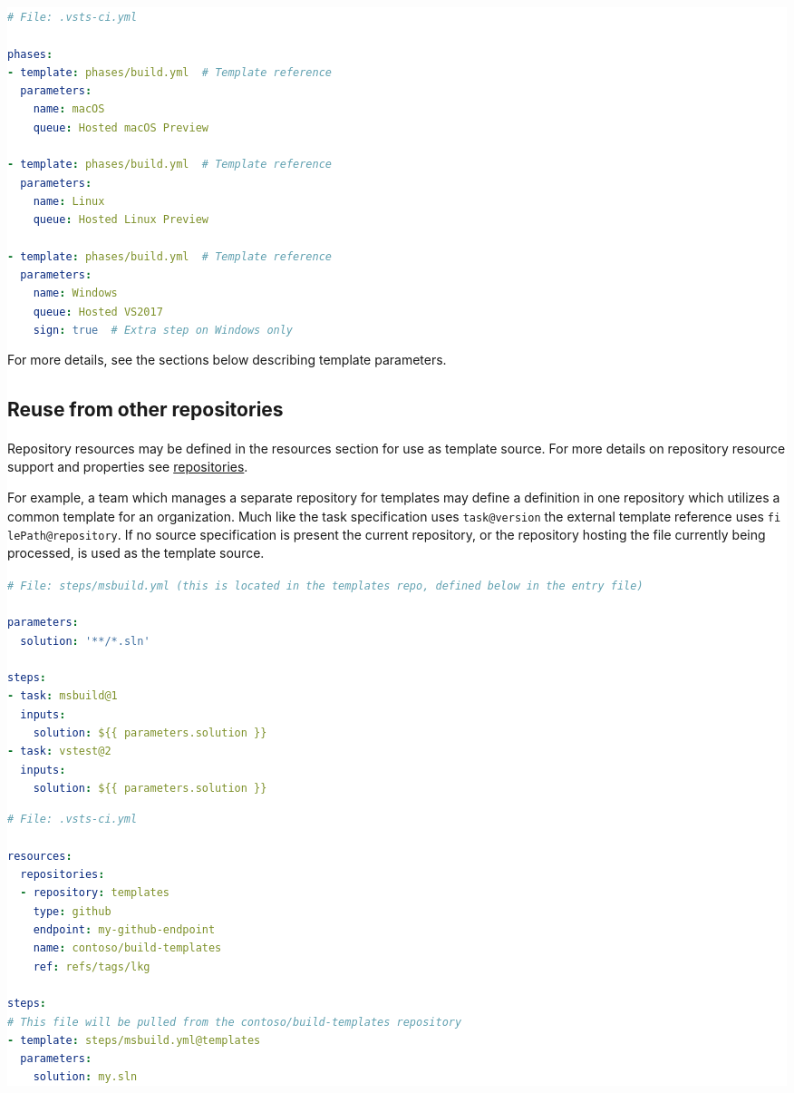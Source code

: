 ```yaml
# File: .vsts-ci.yml

phases:
- template: phases/build.yml  # Template reference
  parameters:
    name: macOS
    queue: Hosted macOS Preview

- template: phases/build.yml  # Template reference
  parameters:
    name: Linux
    queue: Hosted Linux Preview

- template: phases/build.yml  # Template reference
  parameters:
    name: Windows
    queue: Hosted VS2017
    sign: true  # Extra step on Windows only
```

For more details, see the sections below describing template parameters.

## Reuse from other repositories

Repository resources may be defined in the resources section for use as template source. 
For more details on repository resource support and properties see [repositories](yamlgettingstarted-resources.md#Repositories). 

For example, a team which manages a separate repository for templates may define a definition
in one repository which utilizes a common template for an organization. Much like the task
specification uses `task@version` the external template reference uses `filePath@repository`. If
no source specification is present the current repository, or the repository hosting the file 
currently being processed, is used as the template source.

```yaml
# File: steps/msbuild.yml (this is located in the templates repo, defined below in the entry file)

parameters:
  solution: '**/*.sln'

steps:
- task: msbuild@1
  inputs:
    solution: ${{ parameters.solution }}
- task: vstest@2
  inputs:
    solution: ${{ parameters.solution }}
```

```yaml
# File: .vsts-ci.yml

resources:
  repositories:
  - repository: templates
    type: github
    endpoint: my-github-endpoint
    name: contoso/build-templates
    ref: refs/tags/lkg
    
steps:
# This file will be pulled from the contoso/build-templates repository
- template: steps/msbuild.yml@templates
  parameters:
    solution: my.sln
```
